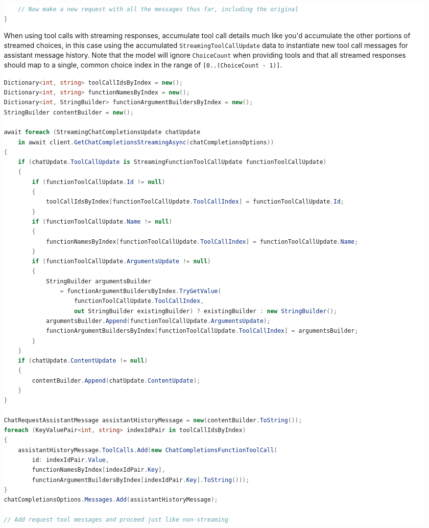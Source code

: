 ```C# Snippet:ChatTools:HandleResponseWithToolCalls
    // Now make a new request with all the messages thus far, including the original
}
```

When using tool calls with streaming responses, accumulate tool call details much like you'd accumulate the other
portions of streamed choices, in this case using the accumulated `StreamingToolCallUpdate` data to instantiate new
tool call messages for assistant message history. Note that the model will ignore `ChoiceCount` when providing tools
and that all streamed responses should map to a single, common choice index in the range of `[0..(ChoiceCount - 1)]`.

```C# Snippet:ChatTools:StreamingChatTools
Dictionary<int, string> toolCallIdsByIndex = new();
Dictionary<int, string> functionNamesByIndex = new();
Dictionary<int, StringBuilder> functionArgumentBuildersByIndex = new();
StringBuilder contentBuilder = new();

await foreach (StreamingChatCompletionsUpdate chatUpdate
    in await client.GetChatCompletionsStreamingAsync(chatCompletionsOptions))
{
    if (chatUpdate.ToolCallUpdate is StreamingFunctionToolCallUpdate functionToolCallUpdate)
    {
        if (functionToolCallUpdate.Id != null)
        {
            toolCallIdsByIndex[functionToolCallUpdate.ToolCallIndex] = functionToolCallUpdate.Id;
        }
        if (functionToolCallUpdate.Name != null)
        {
            functionNamesByIndex[functionToolCallUpdate.ToolCallIndex] = functionToolCallUpdate.Name;
        }
        if (functionToolCallUpdate.ArgumentsUpdate != null)
        {
            StringBuilder argumentsBuilder
                = functionArgumentBuildersByIndex.TryGetValue(
                    functionToolCallUpdate.ToolCallIndex,
                    out StringBuilder existingBuilder) ? existingBuilder : new StringBuilder();
            argumentsBuilder.Append(functionToolCallUpdate.ArgumentsUpdate);
            functionArgumentBuildersByIndex[functionToolCallUpdate.ToolCallIndex] = argumentsBuilder;
        }
    }
    if (chatUpdate.ContentUpdate != null)
    {
        contentBuilder.Append(chatUpdate.ContentUpdate);
    }
}

ChatRequestAssistantMessage assistantHistoryMessage = new(contentBuilder.ToString());
foreach (KeyValuePair<int, string> indexIdPair in toolCallIdsByIndex)
{
    assistantHistoryMessage.ToolCalls.Add(new ChatCompletionsFunctionToolCall(
        id: indexIdPair.Value,
        functionNamesByIndex[indexIdPair.Key],
        functionArgumentBuildersByIndex[indexIdPair.Key].ToString()));
}
chatCompletionsOptions.Messages.Add(assistantHistoryMessage);

// Add request tool messages and proceed just like non-streaming
```


[azure_identity]: https://learn.microsoft.com/dotnet/api/overview/azure/identity-readme?view=azure-dotnet
[azure_identity_dac]: https://learn.microsoft.com/dotnet/api/azure.identity.defaultazurecredential?view=azure-dotnet
[msdocs_openai_chat_quickstart]: https://learn.microsoft.com/azure/ai-services/openai/chatgpt-quickstart?pivots=programming-language-csharp
[msdocs_openai_dalle_quickstart]: https://learn.microsoft.com/azure/ai-services/openai/dall-e-quickstart?pivots=programming-language-csharp
[msdocs_openai_whisper_quickstart]: https://learn.microsoft.com/azure/ai-services/openai/whisper-quickstart
[msdocs_openai_tts_quickstart]: https://learn.microsoft.com/en-us/azure/ai-services/openai/text-to-speech-quickstart
[msdocs_openai_completion]: https://learn.microsoft.com/azure/cognitive-services/openai/how-to/completions
[msdocs_openai_embedding]: https://learn.microsoft.com/azure/cognitive-services/openai/concepts/understand-embeddings
[style-guide-msft]: https://docs.microsoft.com/style-guide/capitalization
[style-guide-cloud]: https://aka.ms/azsdk/cloud-style-guide
[openai_client_class]: https://github.com/Azure/azure-sdk-for-net/blob/main/sdk/openai/Azure.AI.OpenAI/src/Generated/OpenAIClient.cs
[openai_rest]: https://learn.microsoft.com/azure/cognitive-services/openai/reference
[azure_openai_completions_docs]: https://learn.microsoft.com/azure/cognitive-services/openai/how-to/completions
[azure_openai_embeddgings_docs]: https://learn.microsoft.com/azure/cognitive-services/openai/concepts/understand-embeddings
[openai_contrib]: https://github.com/Azure/azure-sdk-for-net/blob/main/CONTRIBUTING.md
[cla]: https://cla.microsoft.com
[code_of_conduct]: https://opensource.microsoft.com/codeofconduct/
[code_of_conduct_faq]: https://opensource.microsoft.com/codeofconduct/faq/
[email_opencode]: mailto:opencode@microsoft.com